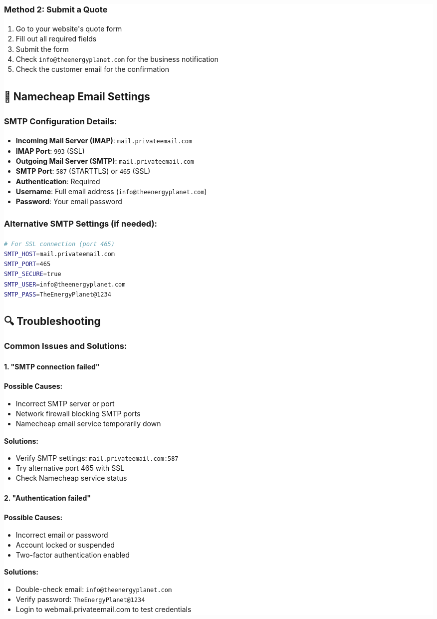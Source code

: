 ### Method 2: Submit a Quote
1. Go to your website's quote form
2. Fill out all required fields
3. Submit the form
4. Check `info@theenergyplanet.com` for the business notification
5. Check the customer email for the confirmation

## 📧 **Namecheap Email Settings**

### SMTP Configuration Details:
- **Incoming Mail Server (IMAP)**: `mail.privateemail.com`
- **IMAP Port**: `993` (SSL)
- **Outgoing Mail Server (SMTP)**: `mail.privateemail.com`
- **SMTP Port**: `587` (STARTTLS) or `465` (SSL)
- **Authentication**: Required
- **Username**: Full email address (`info@theenergyplanet.com`)
- **Password**: Your email password

### Alternative SMTP Settings (if needed):
```bash
# For SSL connection (port 465)
SMTP_HOST=mail.privateemail.com
SMTP_PORT=465
SMTP_SECURE=true
SMTP_USER=info@theenergyplanet.com
SMTP_PASS=TheEnergyPlanet@1234
```

## 🔍 **Troubleshooting**

### Common Issues and Solutions:

#### 1. "SMTP connection failed"
**Possible Causes:**
- Incorrect SMTP server or port
- Network firewall blocking SMTP ports
- Namecheap email service temporarily down

**Solutions:**
- Verify SMTP settings: `mail.privateemail.com:587`
- Try alternative port 465 with SSL
- Check Namecheap service status

#### 2. "Authentication failed"
**Possible Causes:**
- Incorrect email or password
- Account locked or suspended
- Two-factor authentication enabled

**Solutions:**
- Double-check email: `info@theenergyplanet.com`
- Verify password: `TheEnergyPlanet@1234`
- Login to webmail.privateemail.com to test credentials
